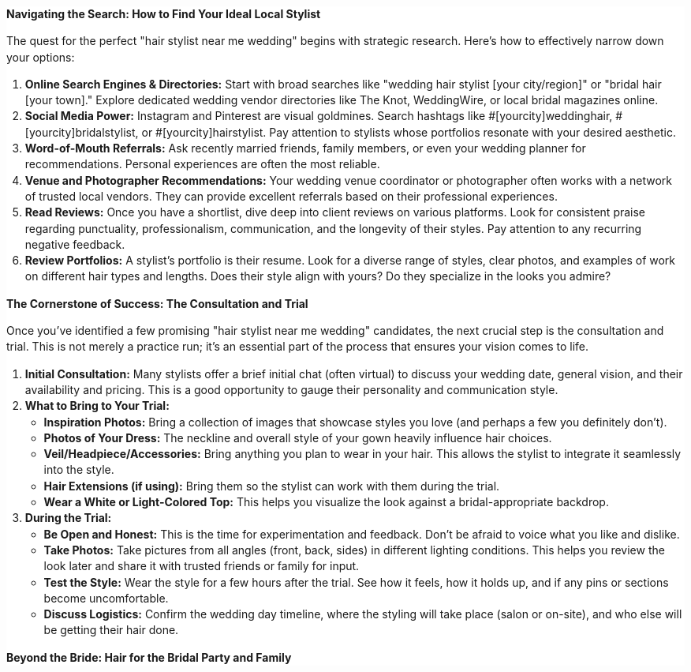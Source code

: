 **Navigating the Search: How to Find Your Ideal Local Stylist**

The quest for the perfect "hair stylist near me wedding" begins with strategic research. Here’s how to effectively narrow down your options:

1. **Online Search Engines & Directories:** Start with broad searches like "wedding hair stylist [your city/region]" or "bridal hair [your town]." Explore dedicated wedding vendor directories like The Knot, WeddingWire, or local bridal magazines online.
2. **Social Media Power:** Instagram and Pinterest are visual goldmines. Search hashtags like #[yourcity]weddinghair, #[yourcity]bridalstylist, or #[yourcity]hairstylist. Pay attention to stylists whose portfolios resonate with your desired aesthetic.
3. **Word-of-Mouth Referrals:** Ask recently married friends, family members, or even your wedding planner for recommendations. Personal experiences are often the most reliable.
4. **Venue and Photographer Recommendations:** Your wedding venue coordinator or photographer often works with a network of trusted local vendors. They can provide excellent referrals based on their professional experiences.
5. **Read Reviews:** Once you have a shortlist, dive deep into client reviews on various platforms. Look for consistent praise regarding punctuality, professionalism, communication, and the longevity of their styles. Pay attention to any recurring negative feedback.
6. **Review Portfolios:** A stylist’s portfolio is their resume. Look for a diverse range of styles, clear photos, and examples of work on different hair types and lengths. Does their style align with yours? Do they specialize in the looks you admire?

**The Cornerstone of Success: The Consultation and Trial**

Once you’ve identified a few promising "hair stylist near me wedding" candidates, the next crucial step is the consultation and trial. This is not merely a practice run; it’s an essential part of the process that ensures your vision comes to life.

1. **Initial Consultation:** Many stylists offer a brief initial chat (often virtual) to discuss your wedding date, general vision, and their availability and pricing. This is a good opportunity to gauge their personality and communication style.
2. **What to Bring to Your Trial:**
   * **Inspiration Photos:** Bring a collection of images that showcase styles you love (and perhaps a few you definitely don’t).
   * **Photos of Your Dress:** The neckline and overall style of your gown heavily influence hair choices.
   * **Veil/Headpiece/Accessories:** Bring anything you plan to wear in your hair. This allows the stylist to integrate it seamlessly into the style.
   * **Hair Extensions (if using):** Bring them so the stylist can work with them during the trial.
   * **Wear a White or Light-Colored Top:** This helps you visualize the look against a bridal-appropriate backdrop.
3. **During the Trial:**
   * **Be Open and Honest:** This is the time for experimentation and feedback. Don’t be afraid to voice what you like and dislike.
   * **Take Photos:** Take pictures from all angles (front, back, sides) in different lighting conditions. This helps you review the look later and share it with trusted friends or family for input.
   * **Test the Style:** Wear the style for a few hours after the trial. See how it feels, how it holds up, and if any pins or sections become uncomfortable.
   * **Discuss Logistics:** Confirm the wedding day timeline, where the styling will take place (salon or on-site), and who else will be getting their hair done.

**Beyond the Bride: Hair for the Bridal Party and Family**
